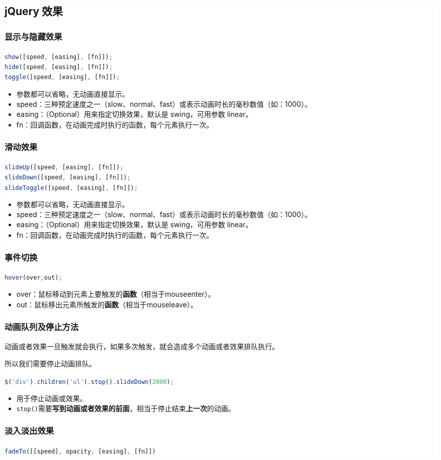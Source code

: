 ## jQuery 效果

### 显示与隐藏效果

```jsx
show([speed, [easing], [fn]]);
hide([speed, [easing], [fn]]);
toggle([speed, [easing], [fn]]);
```

- 参数都可以省略，无动画直接显示。
- speed：三种预定速度之一（slow、normal、fast）或表示动画时长的毫秒数值（如：1000）。
- easing：（Optional）用来指定切换效果，默认是 swing，可用参数 linear。
- fn：回调函数，在动画完成时执行的函数，每个元素执行一次。

### 滑动效果

```jsx
slideUp([speed, [easing], [fn]]);
slideDown([speed, [easing], [fn]]);
slideToggle([speed, [easing], [fn]]);
```

- 参数都可以省略，无动画直接显示。
- speed：三种预定速度之一（slow、normal、fast）或表示动画时长的毫秒数值（如：1000）。
- easing：（Optional）用来指定切换效果，默认是 swing，可用参数 linear。
- fn：回调函数，在动画完成时执行的函数，每个元素执行一次。

### 事件切换

```jsx
hover(over,out);
```

- over：鼠标移动到元素上要触发的**函数**（相当于mouseenter）。
- out：鼠标移出元素所触发的**函数**（相当于mouseleave）。

### 动画队列及停止方法

动画或者效果一旦触发就会执行，如果多次触发，就会造成多个动画或者效果排队执行。

所以我们需要停止动画排队。

```jsx
$('div').children('ul').stop().slideDown(2000);
```

- 用于停止动画或效果。
- `stop()`需要**写到动画或者效果的前面**，相当于停止结束**上一次**的动画。

### 淡入淡出效果

```jsx
fadeTo([[speed], opacity, [easing], [fn]])
```
